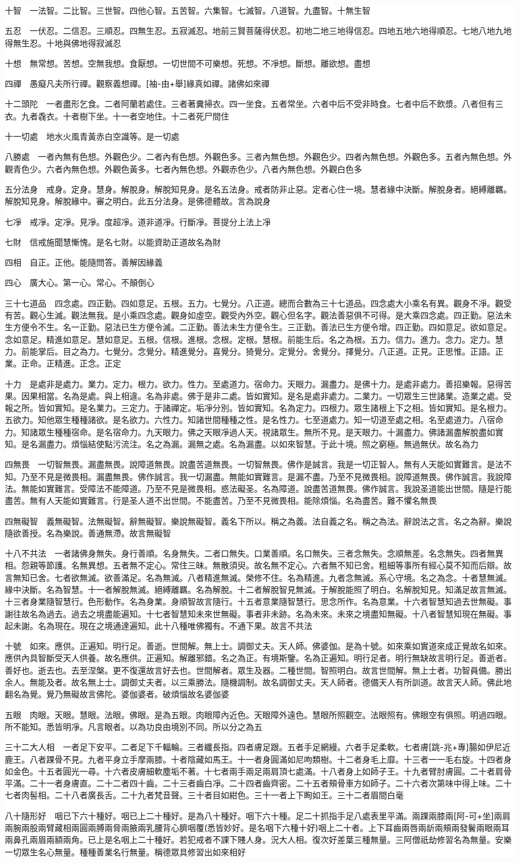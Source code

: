 十智　一法智。二比智。三世智。四他心智。五苦智。六集智。七滅智。八道智。九盡智。十無生智

五忍　一伏忍。二信忍。三順忍。四無生忍。五寂滅忍。地前三賢菩薩得伏忍。初地二地三地得信忍。四地五地六地得順忍。七地八地九地得無生忍。十地與佛地得寂滅忍

十想　無常想。苦想。空無我想。食厭想。一切世間不可樂想。死想。不凈想。斷想。離欲想。盡想

四禪　愚癡凡夫所行禪。觀察義想禪。[袖-由+舉]緣真如禪。諸佛如來禪

十二頭陀　一者盡形乞食。二者阿蘭若處住。三者著糞掃衣。四一坐食。五者常坐。六者中后不受非時食。七者中后不飲漿。八者但有三衣。九者毳衣。十者樹下坐。十一者空地住。十二者死尸間住

十一切處　地水火風青黃赤白空識等。是一切處

八勝處　一者內無有色想。外觀色少。二者內有色想。外觀色多。三者內無色想。外觀色少。四者內無色想。外觀色多。五者內無色想。外觀青色少。六者內無色想。外觀色黃多。七者內無色想。外觀赤色少。八者內無色想。外觀白色多

五分法身　戒身。定身。慧身。解脫身。解脫知見身。是名五法身。戒者防非止惡。定者心住一境。慧者緣中決斷。解脫身者。絕縛離羈。解脫知見身。解脫緣中。審之明白。此五分法身。是佛德體故。言為說身

七凈　戒凈。定凈。見凈。度超凈。道非道凈。行斷凈。菩提分上法上凈

七財　信戒施聞慧慚愧。是名七財。以能資助正道故名為財

四相　自正。正他。能隨問答。善解因緣義

四心　廣大心。第一心。常心。不顛倒心

三十七道品　四念處。四正勤。四如意足。五根。五力。七覺分。八正道。總而合數為三十七道品。四念處大小乘名有異。觀身不凈。觀受有苦。觀心生滅。觀法無我。是小乘四念處。觀身如虛空。觀受內外空。觀心但名字。觀法善惡俱不可得。是大乘四念處。四正勤。惡法未生方便令不生。名一正勤。惡法已生方便令滅。二正勤。善法未生方便令生。三正勤。善法已生方便令增。四正勤。四如意足。欲如意足。念如意足。精進如意足。慧如意足。五根。信根。進根。念根。定根。慧根。前能生后。名之為根。五力。信力。進力。念力。定力。慧力。前能掌后。目之為力。七覺分。念覺分。精進覺分。喜覺分。猗覺分。定覺分。舍覺分。擇覺分。八正道。正見。正思惟。正語。正業。正命。正精進。正念。正定

十力　是處非是處力。業力。定力。根力。欲力。性力。至處道力。宿命力。天眼力。漏盡力。是佛十力。是處非處力。善招樂報。惡得苦果。因果相當。名為是處。與上相違。名為非處。佛于是非二處。皆如實知。是名是處非處力。二業力。一切眾生三世諸業。造業之處。受報之所。皆如實知。是名業力。三定力。于諸禪定。垢凈分別。皆如實知。名為定力。四根力。眾生諸根上下之相。皆如實知。是名根力。五欲力。知他眾生種種諸欲。是名欲力。六性力。知諸世間種種之性。是名性力。七至道處力。知一切道至處之相。名至處道力。八宿命力。知諸眾生種種宿命。是名宿命力。九天眼力。佛之天眼凈過人天。視諸眾生。無所不見。是天眼力。十漏盡力。佛諸漏盡解脫盡如實知。是名漏盡力。煩惱結使點污流注。名之為漏。漏無之處。名為漏盡。以如來智慧。于此十境。照之窮極。無過無伏。故名為力

四無畏　一切智無畏。漏盡無畏。說障道無畏。說盡苦道無畏。一切智無畏。佛作是誠言。我是一切正智人。無有人天能如實難言。是法不知。乃至不見是微畏相。漏盡無畏。佛作誠言。我一切漏盡。無能如實難言。是漏不盡。乃至不見微畏相。說障道無畏。佛作誠言。我說障法。無能如實難言。受障法不能障道。乃至不見是微畏相。惑法礙圣。名為障道。說盡苦道無畏。佛作誠言。我說圣道能出世間。隨是行能盡苦。無有人天能如實難言。行是圣人道不出世間。不能盡苦。乃至不見微畏相。能除煩惱。名為盡苦。難不懼名無畏

四無礙智　義無礙智。法無礙智。辭無礙智。樂說無礙智。義名下所以。稱之為義。法自義之名。稱之為法。辭說法之言。名之為辭。樂說隨欲善授。名為樂說。善通無滯。故言無礙智

十八不共法　一者諸佛身無失。身行善順。名身無失。二者口無失。口業善順。名口無失。三者念無失。念順無差。名念無失。四者無異相。怨親等節護。名無異想。五者無不定心。常住三昧。無散須臾。故名無不定心。六者無不知已舍。粗細等事所有經心莫不知而后辯。故言無知已舍。七者欲無滅。欲善滿足。名為無滅。八者精進無滅。榮修不住。名為精進。九者念無滅。系心守境。名之為念。十者慧無滅。緣中決斷。名為智慧。十一者解脫無滅。絕縛離羈。名為解脫。十二者解脫智見無滅。于解脫能照了明白。名解脫知見。知滿足故言無滅。十三者身業隨智慧行。色形動作。名為身業。身順智故言隨行。十五者意業隨智慧行。思念所作。名為意業。十六者智慧知過去世無礙。事謝往故名為過去。過去之境盡能遍知。十七者智慧知未來世無礙。事者非未跡。名為未來。未來之境盡知無礙。十八者智慧知現在無礙。事起未謝。名為現在。現在之境通達遍知。此十八種唯佛獨有。不通下果。故言不共法

十號　如來。應供。正遍知。明行足。善逝。世間解。無上士。調御丈夫。天人師。佛婆伽。是為十號。如來乘如實道來成正覺故名如來。應供內具智斷受天人供養。故名應供。正遍知。解離邪錯。名之為正。有境斯鑒。名為正遍知。明行足者。明行無缺故言明行足。善逝者。善好也。逝去也。去至涅槃。更不復還故言好去也。世間解者。眾生及器。二種世間。智照明白。故言世間解。無上士者。功智員備。勝出余人。無能及者。故名無上士。調御丈夫者。以三乘勝法。隨機調制。故名調御丈夫。天人師者。德備天人有所訓道。故言天人師。佛此地翻名為覺。覺乃無礙故言佛陀。婆伽婆者。破煩惱故名婆伽婆

五眼　肉眼。天眼。慧眼。法眼。佛眼。是為五眼。肉眼障內近色。天眼障外遠色。慧眼所照觀空。法眼照有。佛眼空有俱照。明過四眼。所不能知。悉皆明凈。凡言眼者。以為功良由境別不同。所以分之為五

三十二大人相　一者足下安平。二者足下千輻輪。三者纖長指。四者膚足跟。五者手足網縵。六者手足柔軟。七者膚[跳-兆+專]腸如伊尼近鹿王。八者踝骨不見。九者平身立手摩兩膝。十者陰藏如馬王。十一者身圓滿如尼呴類樹。十二者身毛上靡。十三者一一毛右旋。十四者身如金色。十五者圓光一尋。十六者皮膚細軟塵垢不著。十七者兩手兩足兩肩頂七處滿。十八者身上如師子王。十九者臂肘膚圓。二十者肩骨平滿。二十一者身膚直。二十二者四十齒。二十三者齒白凈。二十四者齒齊密。二十五者頰骨車方如師子。二十六者次第味中得上味。二十七者肉髻相。二十八者廣長舌。二十九者梵音聲。三十者目如紺色。三十一者上下眴如王。三十二者眉間白毫

八十隨形好　咽已下六十種好。咽已上二十種好。是為八十種好。咽下六十種。足二十抓指手足八處表里平滿。兩踝兩膝兩[阿-可+坐]兩肩兩腕兩股兩臂藏相兩圓兩膊兩脅兩腋兩乳腰背心臍咽覆(悉皆妙好。是名咽下六種十好)咽上二十者。上下耳齒兩唇兩龂兩頰兩發鬢兩眼兩耳兩鼻孔兩眉兩額兩角。已上是名咽上二十種好。若犯戒者不課下賤人身。況大人相。復次好差葉三種無量。三阿僧祇劫修習名為無量。安樂一切眾生名心無量。種種善業名行無量。稱德眾具修習出如來相好
